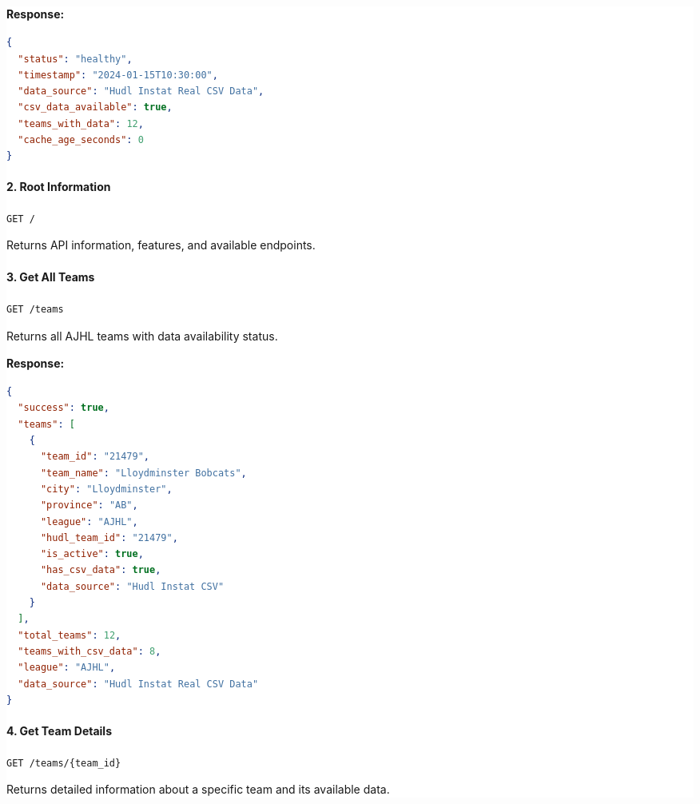 **Response:**
```json
{
  "status": "healthy",
  "timestamp": "2024-01-15T10:30:00",
  "data_source": "Hudl Instat Real CSV Data",
  "csv_data_available": true,
  "teams_with_data": 12,
  "cache_age_seconds": 0
}
```

#### 2. Root Information
```
GET /
```
Returns API information, features, and available endpoints.

#### 3. Get All Teams
```
GET /teams
```
Returns all AJHL teams with data availability status.

**Response:**
```json
{
  "success": true,
  "teams": [
    {
      "team_id": "21479",
      "team_name": "Lloydminster Bobcats",
      "city": "Lloydminster",
      "province": "AB",
      "league": "AJHL",
      "hudl_team_id": "21479",
      "is_active": true,
      "has_csv_data": true,
      "data_source": "Hudl Instat CSV"
    }
  ],
  "total_teams": 12,
  "teams_with_csv_data": 8,
  "league": "AJHL",
  "data_source": "Hudl Instat Real CSV Data"
}
```

#### 4. Get Team Details
```
GET /teams/{team_id}
```
Returns detailed information about a specific team and its available data.
